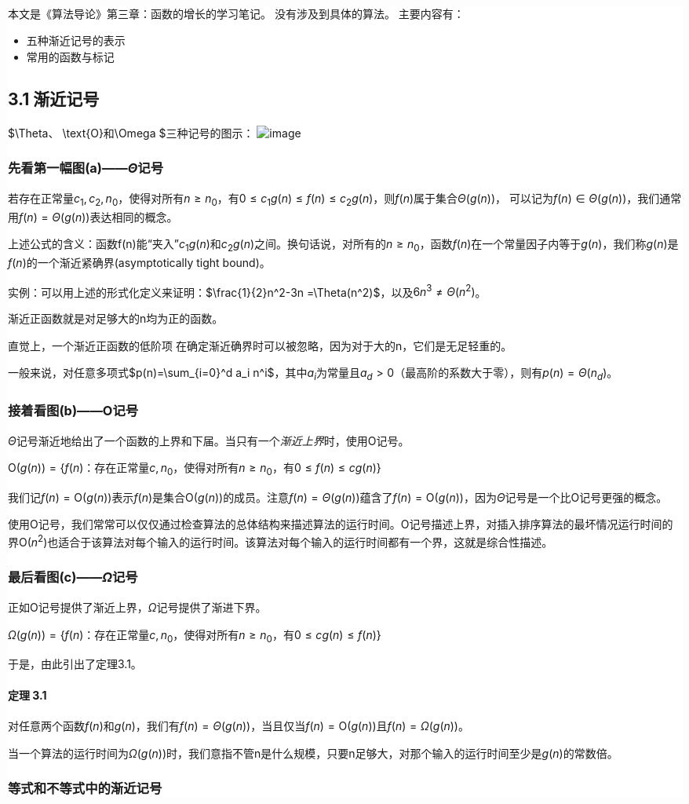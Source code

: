 
本文是《算法导论》第三章：函数的增长的学习笔记。
没有涉及到具体的算法。
主要内容有：
- 五种渐近记号的表示
- 常用的函数与标记


## 3.1 渐近记号
$\Theta、 \text{O}和\Omega $三种记号的图示：
![image](http://ws3.sinaimg.cn/large/c38a0784ly1fnz09knlnbj20l407vgmp.jpg)

### 先看第一幅图(a)——$\Theta$记号

若存在正常量$c_1,c_2,n_0$，使得对所有$n\geqslant n_0$，有$0\leqslant c_1g(n)\leqslant f(n) \leqslant c_2g(n)$，则$f(n)$属于集合$\Theta(g(n))$，
可以记为$f(n)\in \Theta(g(n))$，我们通常用$f(n)=\Theta(g(n))$表达相同的概念。

上述公式的含义：函数f(n)能“夹入”$c_1g(n)$和$c_2g(n)$之间。换句话说，对所有的$n\geqslant n_0$，函数$f(n)$在一个常量因子内等于$g(n)$，我们称$g(n)$是$f(n)$的一个渐近紧确界(asymptotically tight bound)。

实例：可以用上述的形式化定义来证明：$\frac{1}{2}n^2-3n =\Theta(n^2)$，以及$6n^3 \neq \Theta(n^2)$。

渐近正函数就是对足够大的n均为正的函数。

直觉上，一个渐近正函数的低阶项 在确定渐近确界时可以被忽略，因为对于大的n，它们是无足轻重的。

一般来说，对任意多项式$p(n)=\sum_{i=0}^d a_i n^i$，其中$a_i$为常量且$a_d>0$（最高阶的系数大于零），则有$p(n)=\Theta(n_d)$。

### 接着看图(b)——$\text{O}$记号

$\Theta$记号渐近地给出了一个函数的上界和下届。当只有一个*渐近上界*时，使用$\text{O}$记号。

$\text{O}(g(n))=\{f(n)：$存在正常量$c,n_0$，使得对所有$n\geqslant n_0$，有$0\leqslant  f(n) \leqslant cg(n)\}$

我们记$f(n)=\text{O}(g(n))$表示$f(n)$是集合$\text{O}(g(n))$的成员。注意$f(n)=\Theta(g(n))$蕴含了$f(n)=\text{O}(g(n))$，因为$\Theta$记号是一个比$\text{O}$记号更强的概念。

使用$\text{O}$记号，我们常常可以仅仅通过检查算法的总体结构来描述算法的运行时间。$\text{O}$记号描述上界，对插入排序算法的最坏情况运行时间的界$\text{O}(n^2)$也适合于该算法对每个输入的运行时间。该算法对每个输入的运行时间都有一个界，这就是综合性描述。

### 最后看图(c)——$\Omega$记号

正如$\text{O}$记号提供了渐近上界，$\Omega$记号提供了渐进下界。

$\Omega(g(n))=\{f(n)：$存在正常量$c,n_0$，使得对所有$n\geqslant n_0$，有$0\leqslant  cg(n) \leqslant f(n)\}$

于是，由此引出了定理3.1。

#### 定理 3.1

对任意两个函数$f(n)$和$g(n)$，我们有$f(n)=\Theta(g(n))$，当且仅当$f(n)=\text{O}(g(n))$且$f(n)=\Omega(g(n))$。

当一个算法的运行时间为$\Omega(g(n))$时，我们意指不管n是什么规模，只要n足够大，对那个输入的运行时间至少是$g(n)$的常数倍。

### 等式和不等式中的渐近记号

